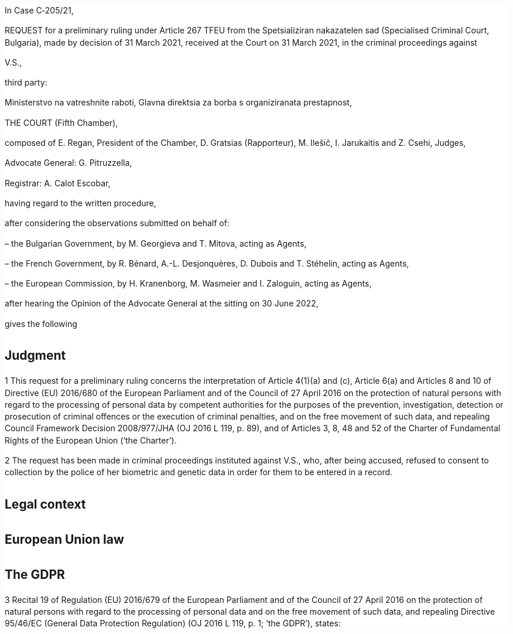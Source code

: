 In Case C‑205/21,

REQUEST for a preliminary ruling under Article 267 TFEU from the Spetsializiran nakazatelen sad (Specialised Criminal Court, Bulgaria), made by decision of 31 March 2021, received at the Court on 31 March 2021, in the criminal proceedings against

V.S.,

third party:

Ministerstvo na vatreshnite raboti, Glavna direktsia za borba s organiziranata prestapnost,

THE COURT (Fifth Chamber),

composed of E. Regan, President of the Chamber, D. Gratsias (Rapporteur), M. Ilešič, I. Jarukaitis and Z. Csehi, Judges,

Advocate General: G. Pitruzzella,

Registrar: A. Calot Escobar,

having regard to the written procedure,

after considering the observations submitted on behalf of:

–        the Bulgarian Government, by M. Georgieva and T. Mitova, acting as Agents,

–        the French Government, by R. Bénard, A.-L. Desjonquères, D. Dubois and T. Stéhelin, acting as Agents,

–        the European Commission, by H. Kranenborg, M. Wasmeier and I. Zaloguin, acting as Agents,

after hearing the Opinion of the Advocate General at the sitting on 30 June 2022,

gives the following

## Judgment

1        This request for a preliminary ruling concerns the interpretation of Article 4(1)(a) and (c), Article 6(a) and Articles 8 and 10 of Directive (EU) 2016/680 of the European Parliament and of the Council of 27 April 2016 on the protection of natural persons with regard to the processing of personal data by competent authorities for the purposes of the prevention, investigation, detection or prosecution of criminal offences or the execution of criminal penalties, and on the free movement of such data, and repealing Council Framework Decision 2008/977/JHA (OJ 2016 L 119, p. 89), and of Articles 3, 8, 48 and 52 of the Charter of Fundamental Rights of the European Union (‘the Charter’).

2        The request has been made in criminal proceedings instituted against V.S., who, after being accused, refused to consent to collection by the police of her biometric and genetic data in order for them to be entered in a record.

## Legal context

## European Union law

## The GDPR

3        Recital 19 of Regulation (EU) 2016/679 of the European Parliament and of the Council of 27 April 2016 on the protection of natural persons with regard to the processing of personal data and on the free movement of such data, and repealing Directive 95/46/EC (General Data Protection Regulation) (OJ 2016 L 119, p. 1; ‘the GDPR’), states:
